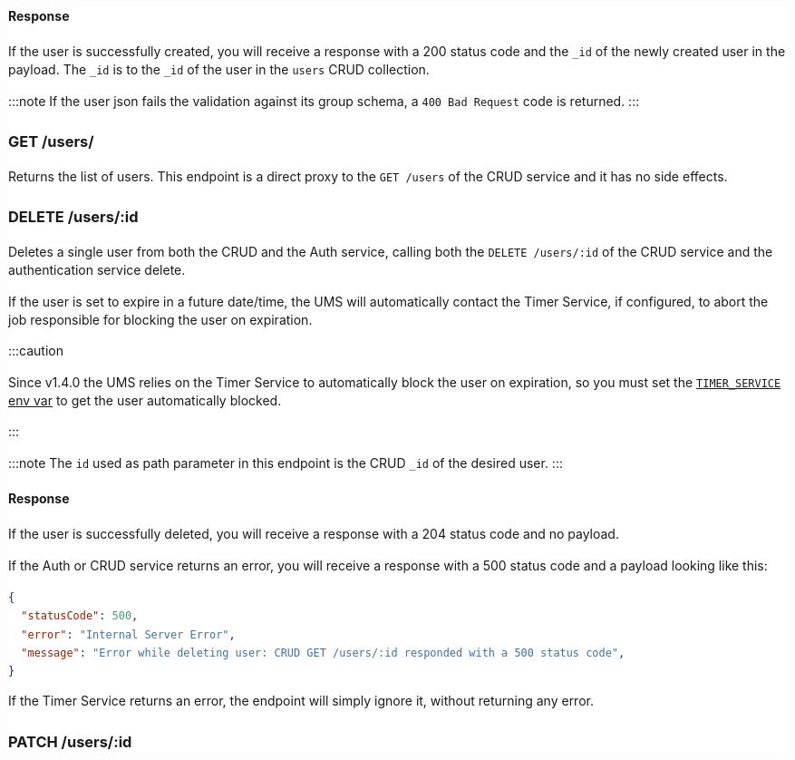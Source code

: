 #### Response

If the user is successfully created, you will receive a response with a 200 status code and the `_id` of the newly
created user in the payload. The `_id` is to the `_id` of the user in the `users` CRUD collection.

:::note
If the user json fails the validation against its group schema, a `400 Bad Request` code is returned.
:::

### GET /users/

Returns the list of users. This endpoint is a direct proxy to the `GET /users` of the CRUD service and it has no side effects.

### DELETE /users/:id

Deletes a single user from both the CRUD and the Auth service, calling both the `DELETE /users/:id` of the CRUD service and the authentication service delete.

If the user is set to expire in a future date/time, the UMS will automatically contact the Timer Service, if configured, to abort the job responsible for blocking the user on expiration.

:::caution

Since v1.4.0 the UMS relies on the Timer Service to automatically block the user on expiration,
so you must set the [`TIMER_SERVICE` env var](./20_configuration.md#environment-variables) to get the user automatically blocked.

:::

:::note
The `id` used as path parameter in this endpoint is the CRUD `_id` of the desired user.
:::

#### Response

If the user is successfully deleted, you will receive a response with a 204 status code and no payload.

If the Auth or CRUD service returns an error, you will receive a response with a 500 status code and a payload looking like this:

```json
{
  "statusCode": 500,
  "error": "Internal Server Error",
  "message": "Error while deleting user: CRUD GET /users/:id responded with a 500 status code",
}
```

If the Timer Service returns an error, the endpoint will simply ignore it, without returning any error.  

### PATCH /users/:id
